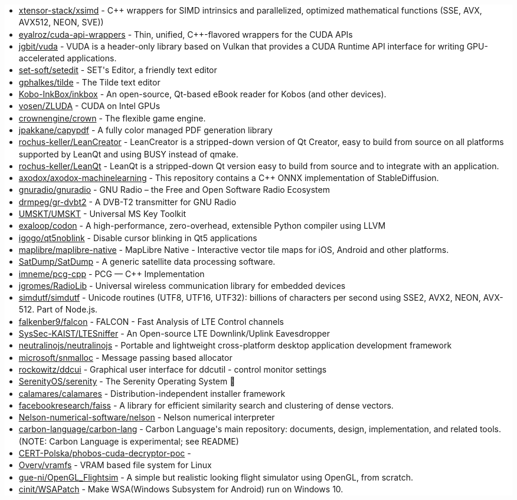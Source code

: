 - [xtensor-stack/xsimd](https://github.com/xtensor-stack/xsimd) - C++ wrappers for SIMD intrinsics and parallelized, optimized mathematical functions (SSE, AVX, AVX512, NEON, SVE))
- [eyalroz/cuda-api-wrappers](https://github.com/eyalroz/cuda-api-wrappers) - Thin, unified, C++-flavored wrappers for the CUDA APIs
- [jgbit/vuda](https://github.com/jgbit/vuda) - VUDA is a header-only library based on Vulkan that provides a CUDA Runtime API interface for writing GPU-accelerated applications.
- [set-soft/setedit](https://github.com/set-soft/setedit) - SET's Editor, a friendly text editor
- [gphalkes/tilde](https://github.com/gphalkes/tilde) - The Tilde text editor
- [Kobo-InkBox/inkbox](https://github.com/Kobo-InkBox/inkbox) - An open-source, Qt-based eBook reader for Kobos (and other devices).
- [vosen/ZLUDA](https://github.com/vosen/ZLUDA) - CUDA on Intel GPUs
- [crownengine/crown](https://github.com/crownengine/crown) - The flexible game engine.
- [jpakkane/capypdf](https://github.com/jpakkane/capypdf) - A fully color managed PDF generation library
- [rochus-keller/LeanCreator](https://github.com/rochus-keller/LeanCreator) - LeanCreator is a stripped-down version of Qt Creator, easy to build from source on all platforms supported by LeanQt and using BUSY instead of qmake.
- [rochus-keller/LeanQt](https://github.com/rochus-keller/LeanQt) - LeanQt is a stripped-down Qt version easy to build from source and to integrate with an application.
- [axodox/axodox-machinelearning](https://github.com/axodox/axodox-machinelearning) - This repository contains a C++ ONNX implementation of StableDiffusion.
- [gnuradio/gnuradio](https://github.com/gnuradio/gnuradio) - GNU Radio – the Free and Open Software Radio Ecosystem
- [drmpeg/gr-dvbt2](https://github.com/drmpeg/gr-dvbt2) - A DVB-T2 transmitter for GNU Radio
- [UMSKT/UMSKT](https://github.com/UMSKT/UMSKT) - Universal MS Key Toolkit
- [exaloop/codon](https://github.com/exaloop/codon) - A high-performance, zero-overhead, extensible Python compiler using LLVM
- [igogo/qt5noblink](https://github.com/igogo/qt5noblink) - Disable cursor blinking in Qt5 applications
- [maplibre/maplibre-native](https://github.com/maplibre/maplibre-native) - MapLibre Native - Interactive vector tile maps for iOS, Android and other platforms.
- [SatDump/SatDump](https://github.com/SatDump/SatDump) - A generic satellite data processing software.
- [imneme/pcg-cpp](https://github.com/imneme/pcg-cpp) - PCG — C++ Implementation
- [jgromes/RadioLib](https://github.com/jgromes/RadioLib) - Universal wireless communication library for embedded devices
- [simdutf/simdutf](https://github.com/simdutf/simdutf) - Unicode routines (UTF8, UTF16, UTF32): billions of characters per second using SSE2, AVX2, NEON, AVX-512. Part of Node.js.
- [falkenber9/falcon](https://github.com/falkenber9/falcon) - FALCON - Fast Analysis of LTE Control channels
- [SysSec-KAIST/LTESniffer](https://github.com/SysSec-KAIST/LTESniffer) - An Open-source LTE Downlink/Uplink Eavesdropper
- [neutralinojs/neutralinojs](https://github.com/neutralinojs/neutralinojs) - Portable and lightweight cross-platform desktop application development framework
- [microsoft/snmalloc](https://github.com/microsoft/snmalloc) - Message passing based allocator
- [rockowitz/ddcui](https://github.com/rockowitz/ddcui) - Graphical user interface for ddcutil - control monitor settings
- [SerenityOS/serenity](https://github.com/SerenityOS/serenity) - The Serenity Operating System 🐞
- [calamares/calamares](https://github.com/calamares/calamares) - Distribution-independent installer framework
- [facebookresearch/faiss](https://github.com/facebookresearch/faiss) - A library for efficient similarity search and clustering of dense vectors.
- [Nelson-numerical-software/nelson](https://github.com/Nelson-numerical-software/nelson) - Nelson numerical interpreter
- [carbon-language/carbon-lang](https://github.com/carbon-language/carbon-lang) - Carbon Language's main repository: documents, design, implementation, and related tools. (NOTE: Carbon Language is experimental; see README)
- [CERT-Polska/phobos-cuda-decryptor-poc](https://github.com/CERT-Polska/phobos-cuda-decryptor-poc) - 
- [Overv/vramfs](https://github.com/Overv/vramfs) - VRAM based file system for Linux
- [gue-ni/OpenGL_Flightsim](https://github.com/gue-ni/OpenGL_Flightsim) - A simple but realistic looking flight simulator using OpenGL, from scratch.
- [cinit/WSAPatch](https://github.com/cinit/WSAPatch) - Make WSA(Windows Subsystem for Android) run on Windows 10.
